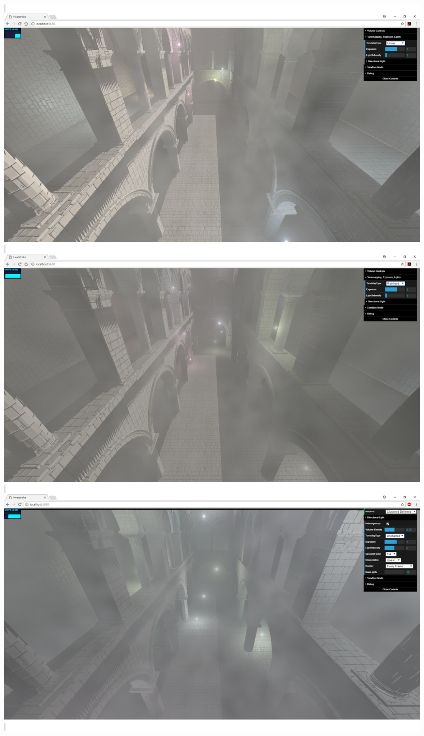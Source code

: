 |![](images/Tonemapping/30linear.PNG) | ![](images/Tonemapping/30rein.PNG) | ![](images/Tonemapping/30_Uncharted_EveryFrame.PNG) |